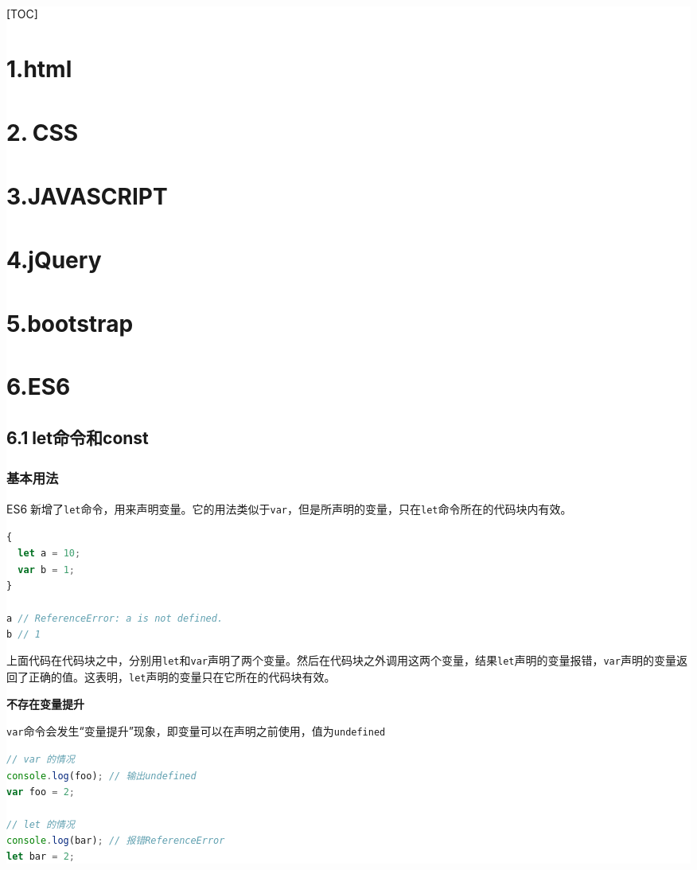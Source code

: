 





[TOC]

# 1.html

# 2. CSS

# 3.JAVASCRIPT

# 4.jQuery

# 5.bootstrap

# 6.ES6

## 6.1 let命令和const

### 基本用法

ES6 新增了`let`命令，用来声明变量。它的用法类似于`var`，但是所声明的变量，只在`let`命令所在的代码块内有效。

```javascript
{
  let a = 10;
  var b = 1;
}

a // ReferenceError: a is not defined.
b // 1
```

上面代码在代码块之中，分别用`let`和`var`声明了两个变量。然后在代码块之外调用这两个变量，结果`let`声明的变量报错，`var`声明的变量返回了正确的值。这表明，`let`声明的变量只在它所在的代码块有效。

**不存在变量提升**

`var`命令会发生“变量提升”现象，即变量可以在声明之前使用，值为`undefined`

```javascript
// var 的情况
console.log(foo); // 输出undefined
var foo = 2;

// let 的情况
console.log(bar); // 报错ReferenceError
let bar = 2;
```
